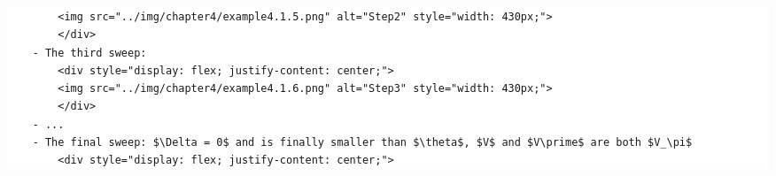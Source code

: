             <img src="../img/chapter4/example4.1.5.png" alt="Step2" style="width: 430px;">        
            </div>
        - The third sweep:
            <div style="display: flex; justify-content: center;">
            <img src="../img/chapter4/example4.1.6.png" alt="Step3" style="width: 430px;">        
            </div>
        - ...
        - The final sweep: $\Delta = 0$ and is finally smaller than $\theta$, $V$ and $V\prime$ are both $V_\pi$
            <div style="display: flex; justify-content: center;">